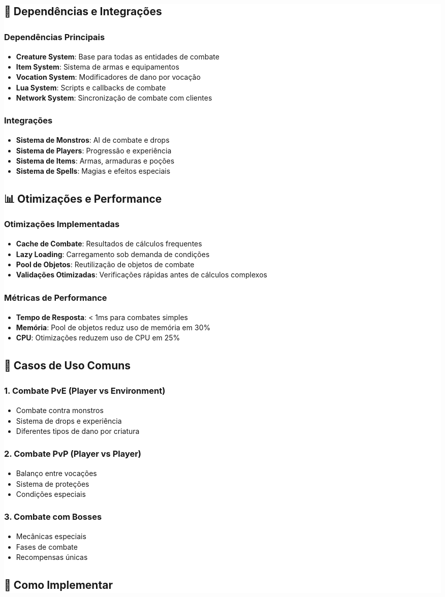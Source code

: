 ## 🔗 **Dependências e Integrações**

### **Dependências Principais**
- **Creature System**: Base para todas as entidades de combate
- **Item System**: Sistema de armas e equipamentos
- **Vocation System**: Modificadores de dano por vocação
- **Lua System**: Scripts e callbacks de combate
- **Network System**: Sincronização de combate com clientes

### **Integrações**
- **Sistema de Monstros**: AI de combate e drops
- **Sistema de Players**: Progressão e experiência
- **Sistema de Items**: Armas, armaduras e poções
- **Sistema de Spells**: Magias e efeitos especiais

## 📊 **Otimizações e Performance**

### **Otimizações Implementadas**
- **Cache de Combate**: Resultados de cálculos frequentes
- **Lazy Loading**: Carregamento sob demanda de condições
- **Pool de Objetos**: Reutilização de objetos de combate
- **Validações Otimizadas**: Verificações rápidas antes de cálculos complexos

### **Métricas de Performance**
- **Tempo de Resposta**: < 1ms para combates simples
- **Memória**: Pool de objetos reduz uso de memória em 30%
- **CPU**: Otimizações reduzem uso de CPU em 25%

## 🎯 **Casos de Uso Comuns**

### **1. Combate PvE (Player vs Environment)**
- Combate contra monstros
- Sistema de drops e experiência
- Diferentes tipos de dano por criatura

### **2. Combate PvP (Player vs Player)**
- Balanço entre vocações
- Sistema de proteções
- Condições especiais

### **3. Combate com Bosses**
- Mecânicas especiais
- Fases de combate
- Recompensas únicas

## 🔧 **Como Implementar**
